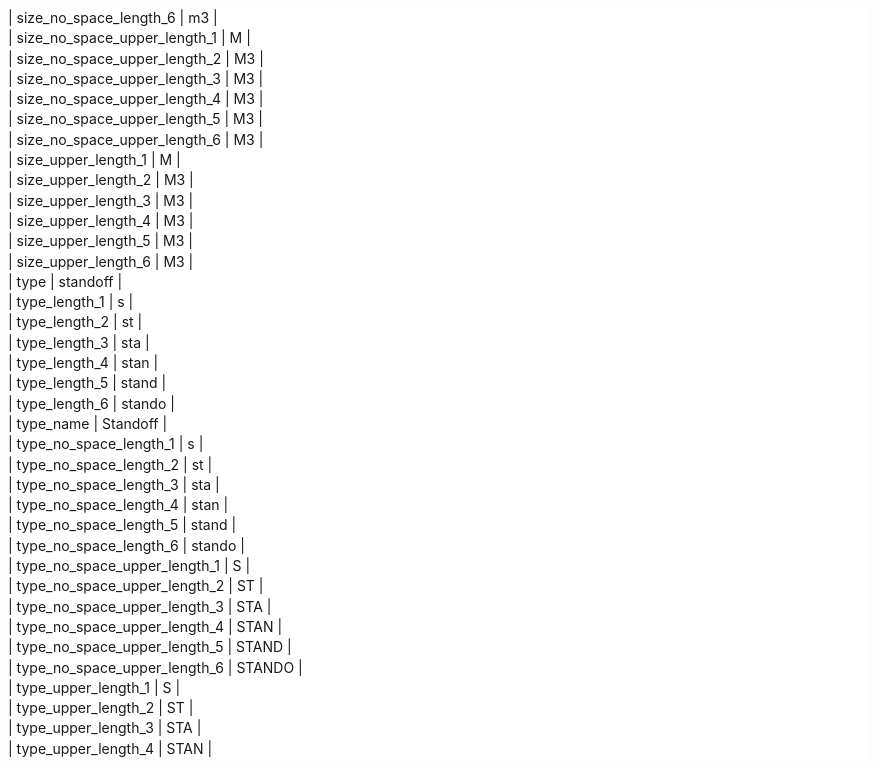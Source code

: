 | size_no_space_length_6 | m3 |  
| size_no_space_upper_length_1 | M |  
| size_no_space_upper_length_2 | M3 |  
| size_no_space_upper_length_3 | M3 |  
| size_no_space_upper_length_4 | M3 |  
| size_no_space_upper_length_5 | M3 |  
| size_no_space_upper_length_6 | M3 |  
| size_upper_length_1 | M |  
| size_upper_length_2 | M3 |  
| size_upper_length_3 | M3 |  
| size_upper_length_4 | M3 |  
| size_upper_length_5 | M3 |  
| size_upper_length_6 | M3 |  
| type | standoff |  
| type_length_1 | s |  
| type_length_2 | st |  
| type_length_3 | sta |  
| type_length_4 | stan |  
| type_length_5 | stand |  
| type_length_6 | stando |  
| type_name | Standoff |  
| type_no_space_length_1 | s |  
| type_no_space_length_2 | st |  
| type_no_space_length_3 | sta |  
| type_no_space_length_4 | stan |  
| type_no_space_length_5 | stand |  
| type_no_space_length_6 | stando |  
| type_no_space_upper_length_1 | S |  
| type_no_space_upper_length_2 | ST |  
| type_no_space_upper_length_3 | STA |  
| type_no_space_upper_length_4 | STAN |  
| type_no_space_upper_length_5 | STAND |  
| type_no_space_upper_length_6 | STANDO |  
| type_upper_length_1 | S |  
| type_upper_length_2 | ST |  
| type_upper_length_3 | STA |  
| type_upper_length_4 | STAN |  